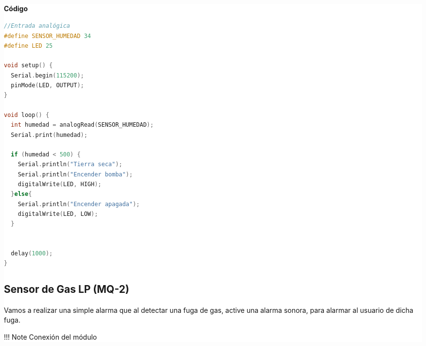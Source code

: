 **Código**

```C
//Entrada analógica
#define SENSOR_HUMEDAD 34
#define LED 25

void setup() {
  Serial.begin(115200);
  pinMode(LED, OUTPUT);
}

void loop() {
  int humedad = analogRead(SENSOR_HUMEDAD);
  Serial.print(humedad);

  if (humedad < 500) {
    Serial.println("Tierra seca");
    Serial.println("Encender bomba");
    digitalWrite(LED, HIGH);
  }else{
    Serial.println("Encender apagada");
    digitalWrite(LED, LOW);
  }


  delay(1000);
}
```

## Sensor de Gas LP (MQ-2)

Vamos a realizar una simple alarma que al detectar una fuga de gas, active una alarma sonora, para alarmar al usuario de dicha fuga.

!!! Note Conexión del módulo
